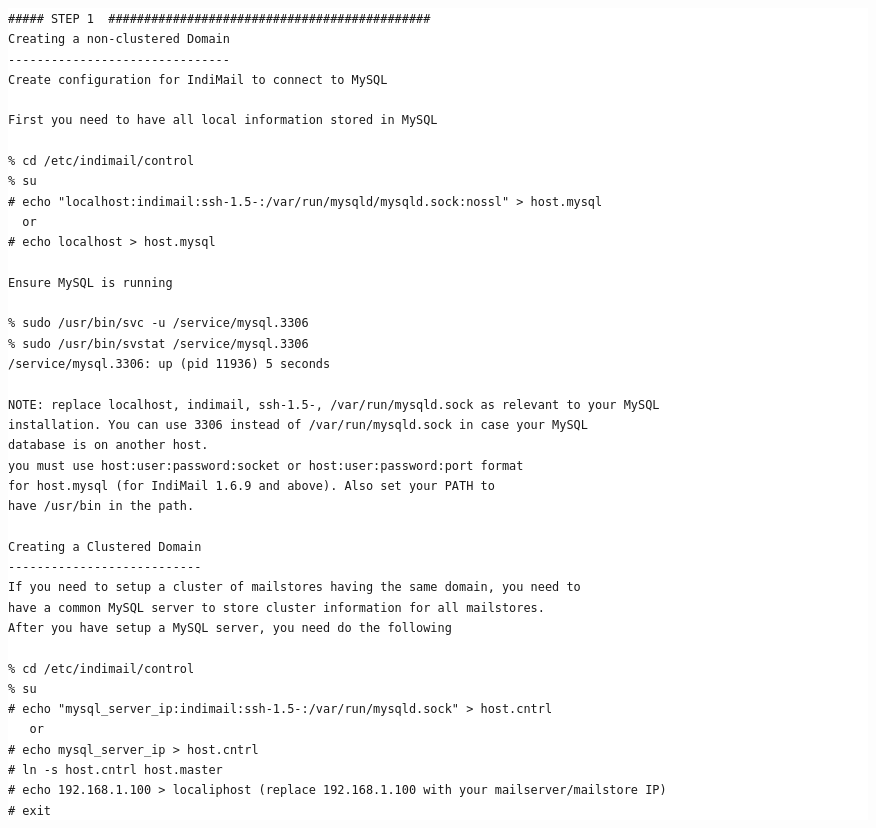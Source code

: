     ##### STEP 1  #############################################
    Creating a non-clustered Domain
    -------------------------------
    Create configuration for IndiMail to connect to MySQL

    First you need to have all local information stored in MySQL

    % cd /etc/indimail/control
    % su
    # echo "localhost:indimail:ssh-1.5-:/var/run/mysqld/mysqld.sock:nossl" > host.mysql
      or
    # echo localhost > host.mysql

    Ensure MySQL is running

    % sudo /usr/bin/svc -u /service/mysql.3306
    % sudo /usr/bin/svstat /service/mysql.3306
    /service/mysql.3306: up (pid 11936) 5 seconds

    NOTE: replace localhost, indimail, ssh-1.5-, /var/run/mysqld.sock as relevant to your MySQL
    installation. You can use 3306 instead of /var/run/mysqld.sock in case your MySQL
    database is on another host.
    you must use host:user:password:socket or host:user:password:port format
    for host.mysql (for IndiMail 1.6.9 and above). Also set your PATH to 
    have /usr/bin in the path.

    Creating a Clustered Domain
    ---------------------------
    If you need to setup a cluster of mailstores having the same domain, you need to
    have a common MySQL server to store cluster information for all mailstores.
    After you have setup a MySQL server, you need do the following

    % cd /etc/indimail/control
    % su
    # echo "mysql_server_ip:indimail:ssh-1.5-:/var/run/mysqld.sock" > host.cntrl
       or
    # echo mysql_server_ip > host.cntrl
    # ln -s host.cntrl host.master
    # echo 192.168.1.100 > localiphost (replace 192.168.1.100 with your mailserver/mailstore IP)
    # exit

